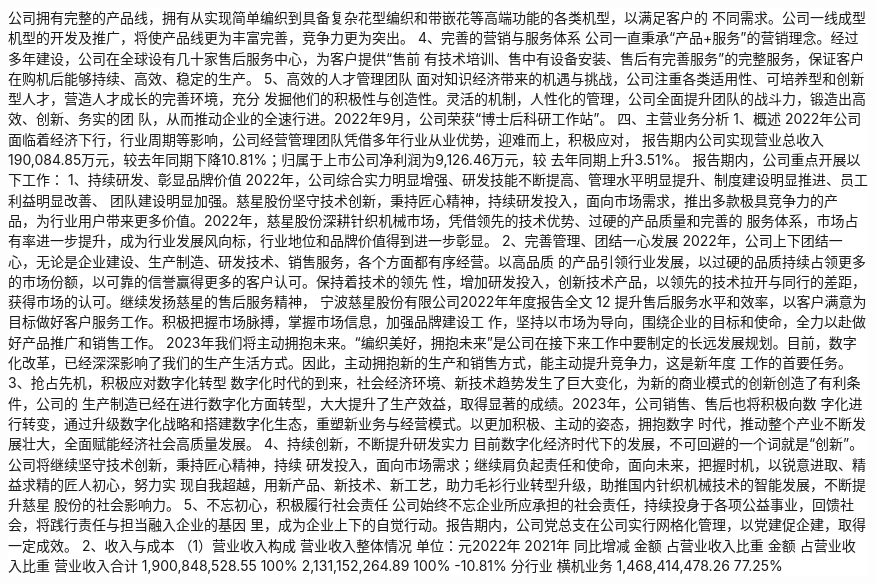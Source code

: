 公司拥有完整的产品线，拥有从实现简单编织到具备复杂花型编织和带嵌花等高端功能的各类机型，以满足客户的
不同需求。公司一线成型机型的开发及推广，将使产品线更为丰富完善，竞争力更为突出。
4、完善的营销与服务体系
公司一直秉承“产品+服务”的营销理念。经过多年建设，公司在全球设有几十家售后服务中心，为客户提供“售前
有技术培训、售中有设备安装、售后有完善服务”的完整服务，保证客户在购机后能够持续、高效、稳定的生产。
5、高效的人才管理团队
面对知识经济带来的机遇与挑战，公司注重各类适用性、可培养型和创新型人才，营造人才成长的完善环境，充分
发掘他们的积极性与创造性。灵活的机制，人性化的管理，公司全面提升团队的战斗力，锻造出高效、创新、务实的团
队，从而推动企业的全速行进。2022年9月，公司荣获“博士后科研工作站”。
四、主营业务分析
1、概述
2022年公司面临着经济下行，行业周期等影响，公司经营管理团队凭借多年行业从业优势，迎难而上，积极应对，
报告期内公司实现营业总收入190,084.85万元，较去年同期下降10.81%；归属于上市公司净利润为9,126.46万元，较
去年同期上升3.51%。
报告期内，公司重点开展以下工作：
1、持续研发、彰显品牌价值
2022年，公司综合实力明显增强、研发技能不断提高、管理水平明显提升、制度建设明显推进、员工利益明显改善、
团队建设明显加强。慈星股份坚守技术创新，秉持匠心精神，持续研发投入，面向市场需求，推出多款极具竞争力的产
品，为行业用户带来更多价值。2022年，慈星股份深耕针织机械市场，凭借领先的技术优势、过硬的产品质量和完善的
服务体系，市场占有率进一步提升，成为行业发展风向标，行业地位和品牌价值得到进一步彰显。
2、完善管理、团结一心发展
2022年，公司上下团结一心，无论是企业建设、生产制造、研发技术、销售服务，各个方面都有序经营。以高品质
的产品引领行业发展，以过硬的品质持续占领更多的市场份额，以可靠的信誉赢得更多的客户认可。保持着技术的领先
性，增加研发投入，创新技术产品，以领先的技术拉开与同行的差距，获得市场的认可。继续发扬慈星的售后服务精神，
宁波慈星股份有限公司2022年年度报告全文
12
提升售后服务水平和效率，以客户满意为目标做好客户服务工作。积极把握市场脉搏，掌握市场信息，加强品牌建设工
作，坚持以市场为导向，围绕企业的目标和使命，全力以赴做好产品推广和销售工作。
2023年我们将主动拥抱未来。“编织美好，拥抱未来”是公司在接下来工作中要制定的长远发展规划。目前，数字
化改革，已经深深影响了我们的生产生活方式。因此，主动拥抱新的生产和销售方式，能主动提升竞争力，这是新年度
工作的首要任务。
3、抢占先机，积极应对数字化转型
数字化时代的到来，社会经济环境、新技术趋势发生了巨大变化，为新的商业模式的创新创造了有利条件，公司的
生产制造已经在进行数字化方面转型，大大提升了生产效益，取得显著的成绩。2023年，公司销售、售后也将积极向数
字化进行转变，通过升级数字化战略和搭建数字化生态，重塑新业务与经营模式。以更加积极、主动的姿态，拥抱数字
时代，推动整个产业不断发展壮大，全面赋能经济社会高质量发展。
4、持续创新，不断提升研发实力
目前数字化经济时代下的发展，不可回避的一个词就是“创新”。公司将继续坚守技术创新，秉持匠心精神，持续
研发投入，面向市场需求；继续肩负起责任和使命，面向未来，把握时机，以锐意进取、精益求精的匠人初心，努力实
现自我超越，用新产品、新技术、新工艺，助力毛衫行业转型升级，助推国内针织机械技术的智能发展，不断提升慈星
股份的社会影响力。
5、不忘初心，积极履行社会责任
公司始终不忘企业所应承担的社会责任，持续投身于各项公益事业，回馈社会，将践行责任与担当融入企业的基因
里，成为企业上下的自觉行动。报告期内，公司党总支在公司实行网格化管理，以党建促企建，取得一定成效。
2、收入与成本
（1）营业收入构成
营业收入整体情况
单位：元2022年
2021年
同比增减
金额
占营业收入比重
金额
占营业收入比重
营业收入合计
1,900,848,528.55
100%
2,131,152,264.89
100%
-10.81%
分行业
横机业务
1,468,414,478.26
77.25%